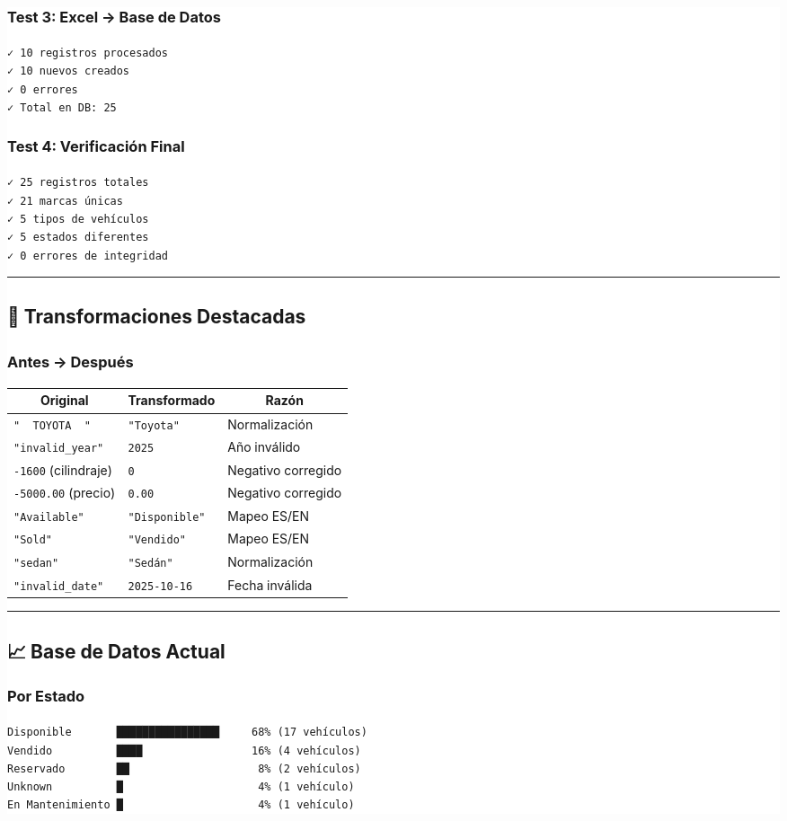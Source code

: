### Test 3: Excel → Base de Datos
```
✓ 10 registros procesados
✓ 10 nuevos creados
✓ 0 errores
✓ Total en DB: 25
```

### Test 4: Verificación Final
```
✓ 25 registros totales
✓ 21 marcas únicas
✓ 5 tipos de vehículos
✓ 5 estados diferentes
✓ 0 errores de integridad
```

---

## 🎯 Transformaciones Destacadas

### Antes → Después

| Original | Transformado | Razón |
|----------|--------------|-------|
| `"  TOYOTA  "` | `"Toyota"` | Normalización |
| `"invalid_year"` | `2025` | Año inválido |
| `-1600` (cilindraje) | `0` | Negativo corregido |
| `-5000.00` (precio) | `0.00` | Negativo corregido |
| `"Available"` | `"Disponible"` | Mapeo ES/EN |
| `"Sold"` | `"Vendido"` | Mapeo ES/EN |
| `"sedan"` | `"Sedán"` | Normalización |
| `"invalid_date"` | `2025-10-16` | Fecha inválida |

---

## 📈 Base de Datos Actual

### Por Estado
```
Disponible       ████████████████     68% (17 vehículos)
Vendido          ████                 16% (4 vehículos)
Reservado        ██                    8% (2 vehículos)
Unknown          █                     4% (1 vehículo)
En Mantenimiento █                     4% (1 vehículo)
```
